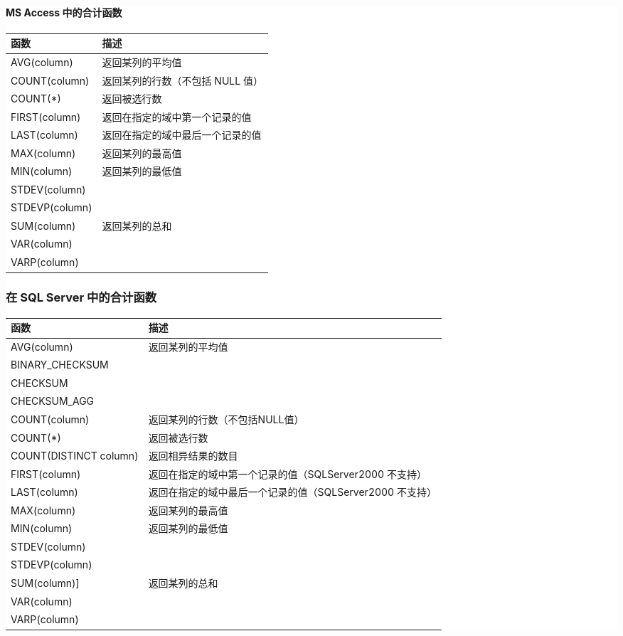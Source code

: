 #### MS Access 中的合计函数

| 函数           | 描述                             |
| :------------- | :------------------------------- |
| AVG(column)    | 返回某列的平均值                 |
| COUNT(column)  | 返回某列的行数（不包括 NULL 值） |
| COUNT(*)       | 返回被选行数                     |
| FIRST(column)  | 返回在指定的域中第一个记录的值   |
| LAST(column)   | 返回在指定的域中最后一个记录的值 |
| MAX(column)    | 返回某列的最高值                 |
| MIN(column)    | 返回某列的最低值                 |
| STDEV(column)  |                                  |
| STDEVP(column) |                                  |
| SUM(column)    | 返回某列的总和                   |
| VAR(column)    |                                  |
| VARP(column)   |                                  |

### 在 SQL Server 中的合计函数

| 函数                   | 描述                                                     |
| :--------------------- | :------------------------------------------------------- |
| AVG(column)            | 返回某列的平均值                                         |
| BINARY_CHECKSUM        |                                                          |
| CHECKSUM               |                                                          |
| CHECKSUM_AGG           |                                                          |
| COUNT(column)          | 返回某列的行数（不包括NULL值）                           |
| COUNT(*)               | 返回被选行数                                             |
| COUNT(DISTINCT column) | 返回相异结果的数目                                       |
| FIRST(column)          | 返回在指定的域中第一个记录的值（SQLServer2000 不支持）   |
| LAST(column)           | 返回在指定的域中最后一个记录的值（SQLServer2000 不支持） |
| MAX(column)            | 返回某列的最高值                                         |
| MIN(column)            | 返回某列的最低值                                         |
| STDEV(column)          |                                                          |
| STDEVP(column)         |                                                          |
| SUM(column)]           | 返回某列的总和                                           |
| VAR(column)            |                                                          |
| VARP(column)           |                                                          |
